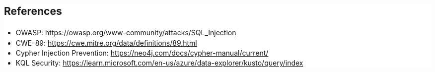 ## References

- OWASP: https://owasp.org/www-community/attacks/SQL_Injection
- CWE-89: https://cwe.mitre.org/data/definitions/89.html
- Cypher Injection Prevention: https://neo4j.com/docs/cypher-manual/current/
- KQL Security: https://learn.microsoft.com/en-us/azure/data-explorer/kusto/query/index
